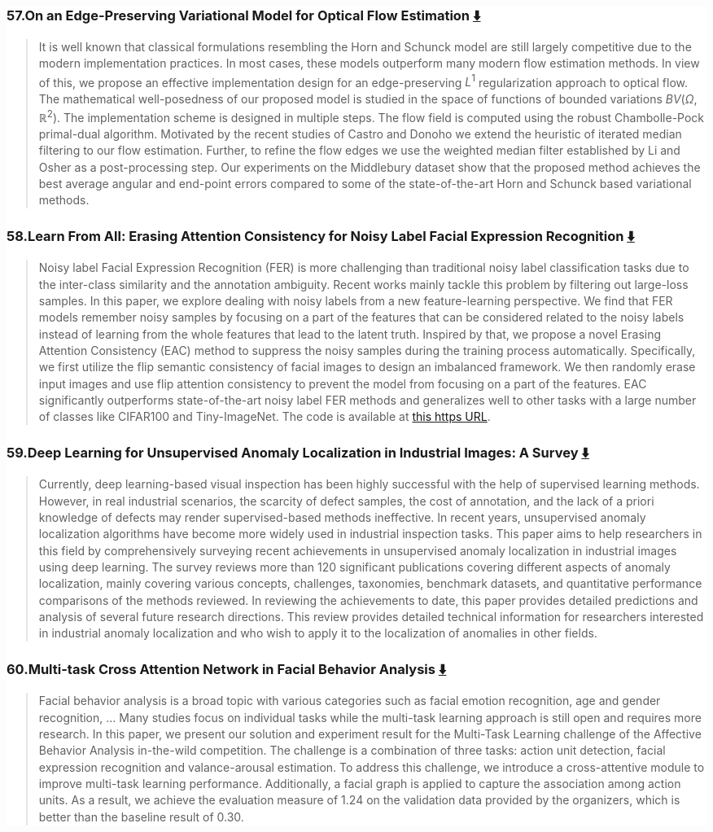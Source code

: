 ### 57.On an Edge-Preserving Variational Model for Optical Flow Estimation  [ :arrow_down: ](https://arxiv.org/pdf/2207.10302.pdf)
>  It is well known that classical formulations resembling the Horn and Schunck model are still largely competitive due to the modern implementation practices. In most cases, these models outperform many modern flow estimation methods. In view of this, we propose an effective implementation design for an edge-preserving $L^1$ regularization approach to optical flow. The mathematical well-posedness of our proposed model is studied in the space of functions of bounded variations $BV(\Omega,\mathbb{R}^2)$. The implementation scheme is designed in multiple steps. The flow field is computed using the robust Chambolle-Pock primal-dual algorithm. Motivated by the recent studies of Castro and Donoho we extend the heuristic of iterated median filtering to our flow estimation. Further, to refine the flow edges we use the weighted median filter established by Li and Osher as a post-processing step. Our experiments on the Middlebury dataset show that the proposed method achieves the best average angular and end-point errors compared to some of the state-of-the-art Horn and Schunck based variational methods.      
### 58.Learn From All: Erasing Attention Consistency for Noisy Label Facial Expression Recognition  [ :arrow_down: ](https://arxiv.org/pdf/2207.10299.pdf)
>  Noisy label Facial Expression Recognition (FER) is more challenging than traditional noisy label classification tasks due to the inter-class similarity and the annotation ambiguity. Recent works mainly tackle this problem by filtering out large-loss samples. In this paper, we explore dealing with noisy labels from a new feature-learning perspective. We find that FER models remember noisy samples by focusing on a part of the features that can be considered related to the noisy labels instead of learning from the whole features that lead to the latent truth. Inspired by that, we propose a novel Erasing Attention Consistency (EAC) method to suppress the noisy samples during the training process automatically. Specifically, we first utilize the flip semantic consistency of facial images to design an imbalanced framework. We then randomly erase input images and use flip attention consistency to prevent the model from focusing on a part of the features. EAC significantly outperforms state-of-the-art noisy label FER methods and generalizes well to other tasks with a large number of classes like CIFAR100 and Tiny-ImageNet. The code is available at <a class="link-external link-https" href="https://github.com/zyh-uaiaaaa/Erasing-Attention-Consistency" rel="external noopener nofollow">this https URL</a>.      
### 59.Deep Learning for Unsupervised Anomaly Localization in Industrial Images: A Survey  [ :arrow_down: ](https://arxiv.org/pdf/2207.10298.pdf)
>  Currently, deep learning-based visual inspection has been highly successful with the help of supervised learning methods. However, in real industrial scenarios, the scarcity of defect samples, the cost of annotation, and the lack of a priori knowledge of defects may render supervised-based methods ineffective. In recent years, unsupervised anomaly localization algorithms have become more widely used in industrial inspection tasks. This paper aims to help researchers in this field by comprehensively surveying recent achievements in unsupervised anomaly localization in industrial images using deep learning. The survey reviews more than 120 significant publications covering different aspects of anomaly localization, mainly covering various concepts, challenges, taxonomies, benchmark datasets, and quantitative performance comparisons of the methods reviewed. In reviewing the achievements to date, this paper provides detailed predictions and analysis of several future research directions. This review provides detailed technical information for researchers interested in industrial anomaly localization and who wish to apply it to the localization of anomalies in other fields.      
### 60.Multi-task Cross Attention Network in Facial Behavior Analysis  [ :arrow_down: ](https://arxiv.org/pdf/2207.10293.pdf)
>  Facial behavior analysis is a broad topic with various categories such as facial emotion recognition, age and gender recognition, ... Many studies focus on individual tasks while the multi-task learning approach is still open and requires more research. In this paper, we present our solution and experiment result for the Multi-Task Learning challenge of the Affective Behavior Analysis in-the-wild competition. The challenge is a combination of three tasks: action unit detection, facial expression recognition and valance-arousal estimation. To address this challenge, we introduce a cross-attentive module to improve multi-task learning performance. Additionally, a facial graph is applied to capture the association among action units. As a result, we achieve the evaluation measure of 1.24 on the validation data provided by the organizers, which is better than the baseline result of 0.30.      